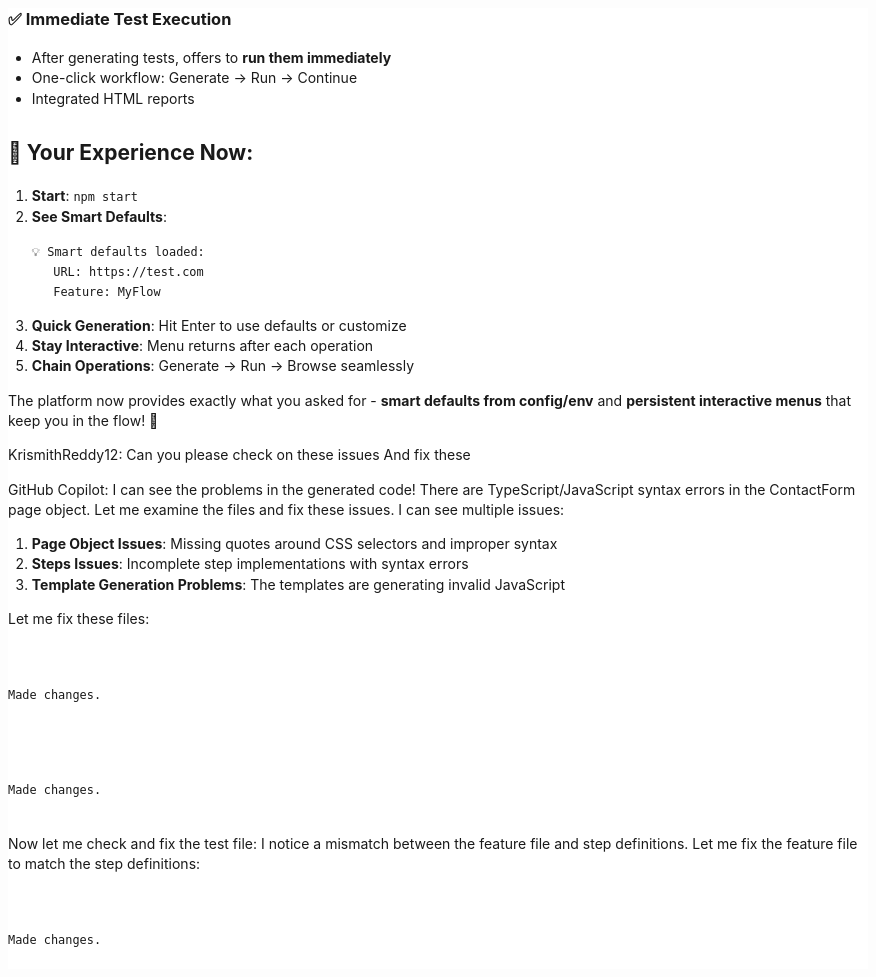 ### ✅ **Immediate Test Execution**

- After generating tests, offers to **run them immediately**
- One-click workflow: Generate → Run → Continue
- Integrated HTML reports

## 🚀 **Your Experience Now:**

1. **Start**: `npm start`
2. **See Smart Defaults**:
   ```
   💡 Smart defaults loaded:
      URL: https://test.com
      Feature: MyFlow
   ```
3. **Quick Generation**: Hit Enter to use defaults or customize
4. **Stay Interactive**: Menu returns after each operation
5. **Chain Operations**: Generate → Run → Browse seamlessly

The platform now provides exactly what you asked for - **smart defaults from config/env** and **persistent interactive menus** that keep you in the flow! 🎯

KrismithReddy12: Can you please check on these issues
And fix these

GitHub Copilot: I can see the problems in the generated code! There are TypeScript/JavaScript syntax errors in the ContactForm page object. Let me examine the files and fix these issues. I can see multiple issues:

1. **Page Object Issues**: Missing quotes around CSS selectors and improper syntax
2. **Steps Issues**: Incomplete step implementations with syntax errors
3. **Template Generation Problems**: The templates are generating invalid JavaScript

Let me fix these files:

```


Made changes.


```

```


Made changes.


```

Now let me check and fix the test file: I notice a mismatch between the feature file and step definitions. Let me fix the feature file to match the step definitions:

```


Made changes.


```
